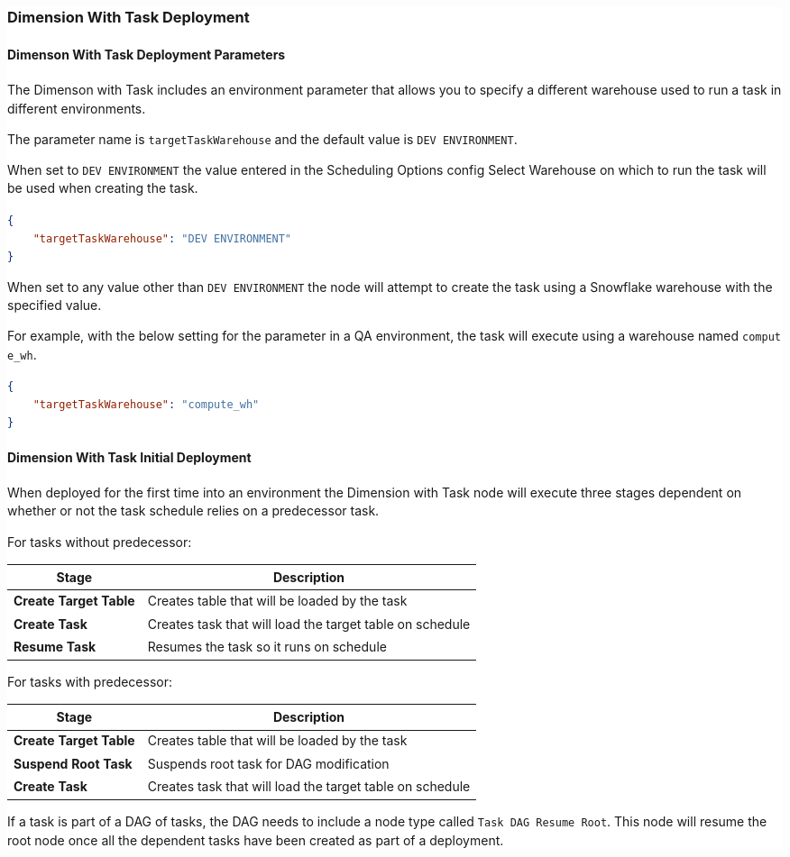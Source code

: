 ### Dimension With Task Deployment

#### Dimenson With Task Deployment Parameters

The Dimenson with Task includes an environment parameter that allows you to specify a different warehouse used to run a task in different environments.

The parameter name is `targetTaskWarehouse` and the default value is `DEV ENVIRONMENT`.

When set to `DEV ENVIRONMENT` the value entered in the Scheduling Options config Select Warehouse on which to run the task will be used when creating the task.

```json
{
    "targetTaskWarehouse": "DEV ENVIRONMENT"
}
```

When set to any value other than `DEV ENVIRONMENT` the node will attempt to create the task using a Snowflake warehouse with the specified value.

For example, with the below setting for the parameter in a QA environment, the task will execute using a warehouse named `compute_wh`.

```json
{
    "targetTaskWarehouse": "compute_wh"
}
```

#### Dimension With Task Initial Deployment

When deployed for the first time into an environment the Dimension with Task node will execute three stages dependent on whether or not the task schedule relies on a predecessor task.

For tasks without predecessor:

| **Stage** | **Description** |
|-----------|----------------|
| **Create Target Table** | Creates table that will be loaded by the task |
| **Create Task** | Creates task that will load the target table on schedule |
| **Resume Task** | Resumes the task so it runs on schedule |

For tasks with predecessor:

| **Stage** | **Description** |
|-----------|----------------|
| **Create Target Table** | Creates table that will be loaded by the task |
| **Suspend Root Task** | Suspends root task for DAG modification |
| **Create Task** | Creates task that will load the target table on schedule |

If a task is part of a DAG of tasks, the DAG needs to include a node type called `Task DAG Resume Root`. This node will resume the root node once all the dependent tasks have been created as part of a deployment.
